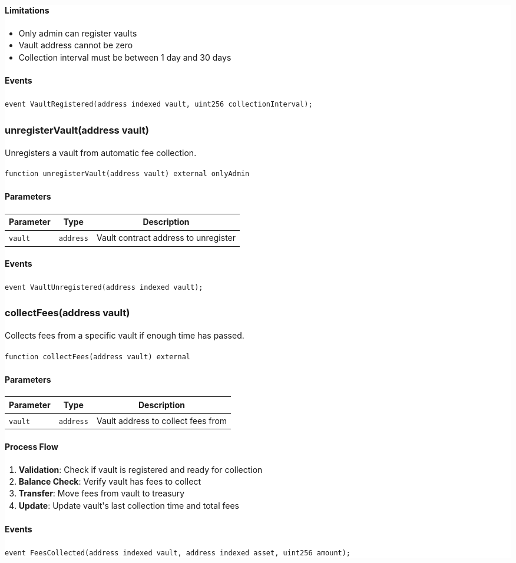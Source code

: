#### Limitations

- Only admin can register vaults
- Vault address cannot be zero
- Collection interval must be between 1 day and 30 days

#### Events

```solidity
event VaultRegistered(address indexed vault, uint256 collectionInterval);
```

### unregisterVault(address vault)

Unregisters a vault from automatic fee collection.

```solidity
function unregisterVault(address vault) external onlyAdmin
```

#### Parameters

| Parameter | Type | Description |
|-----------|------|-------------|
| `vault` | `address` | Vault contract address to unregister |

#### Events

```solidity
event VaultUnregistered(address indexed vault);
```

### collectFees(address vault)

Collects fees from a specific vault if enough time has passed.

```solidity
function collectFees(address vault) external
```

#### Parameters

| Parameter | Type | Description |
|-----------|------|-------------|
| `vault` | `address` | Vault address to collect fees from |

#### Process Flow

1. **Validation**: Check if vault is registered and ready for collection
2. **Balance Check**: Verify vault has fees to collect
3. **Transfer**: Move fees from vault to treasury
4. **Update**: Update vault's last collection time and total fees

#### Events

```solidity
event FeesCollected(address indexed vault, address indexed asset, uint256 amount);
```
